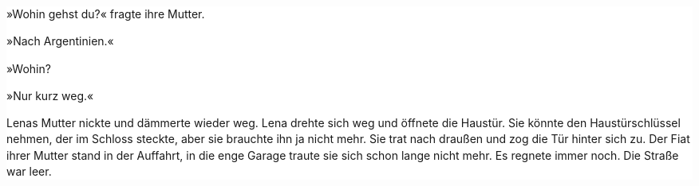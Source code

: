 »Wohin gehst du?« fragte ihre Mutter.

»Nach Argentinien.«

»Wohin?

»Nur kurz weg.«

Lenas Mutter nickte und dämmerte wieder weg. Lena drehte sich weg und
öffnete die Haustür. Sie könnte den Haustürschlüssel nehmen, der im
Schloss steckte, aber sie brauchte ihn ja nicht mehr. Sie trat nach
draußen und zog die Tür hinter sich zu. Der Fiat ihrer Mutter stand in
der Auffahrt, in die enge Garage traute sie sich schon lange nicht mehr.
Es regnete immer noch. Die Straße war leer.

